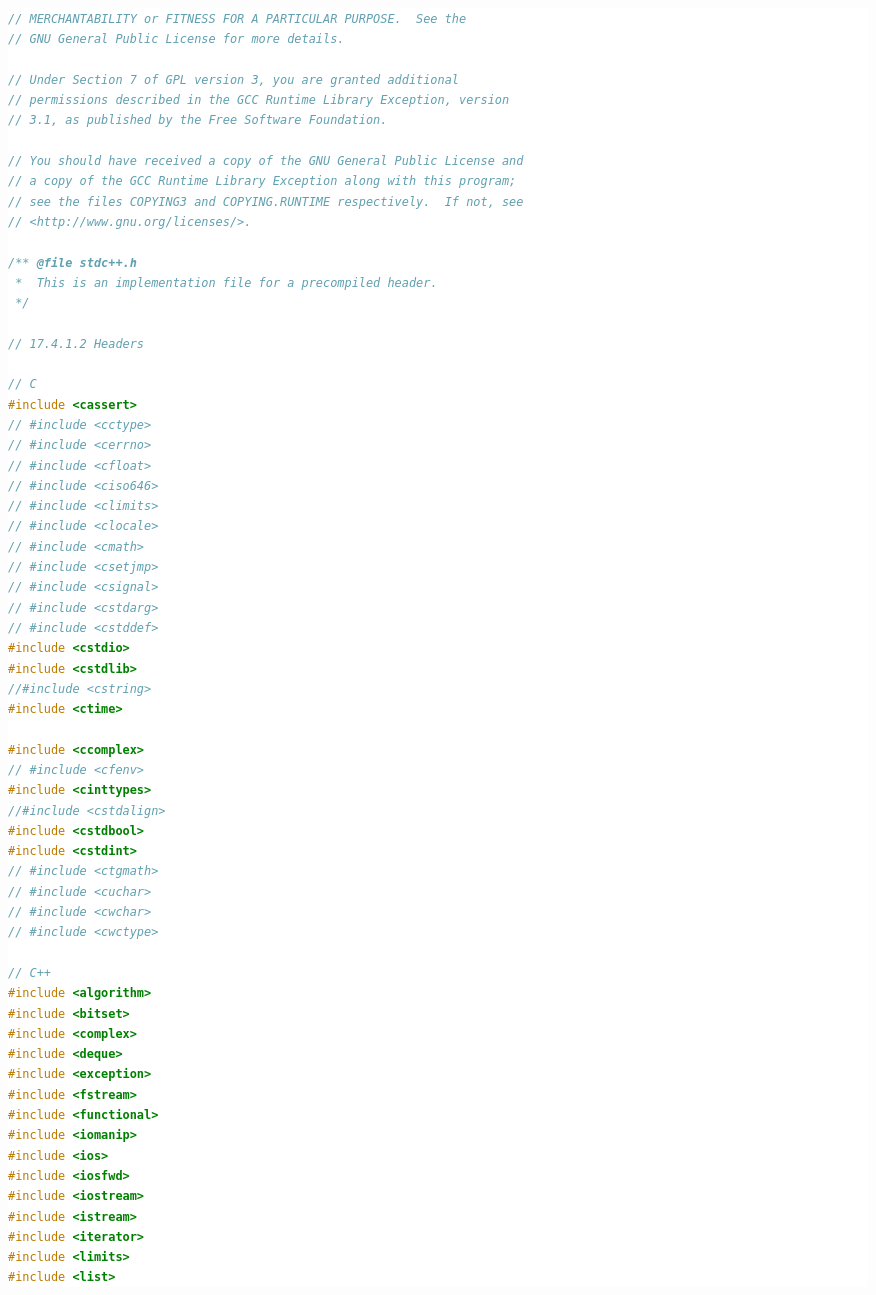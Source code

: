 ```cpp
// MERCHANTABILITY or FITNESS FOR A PARTICULAR PURPOSE.  See the
// GNU General Public License for more details.

// Under Section 7 of GPL version 3, you are granted additional
// permissions described in the GCC Runtime Library Exception, version
// 3.1, as published by the Free Software Foundation.

// You should have received a copy of the GNU General Public License and
// a copy of the GCC Runtime Library Exception along with this program;
// see the files COPYING3 and COPYING.RUNTIME respectively.  If not, see
// <http://www.gnu.org/licenses/>.

/** @file stdc++.h
 *  This is an implementation file for a precompiled header.
 */

// 17.4.1.2 Headers

// C
#include <cassert>
// #include <cctype>
// #include <cerrno>
// #include <cfloat>
// #include <ciso646>
// #include <climits>
// #include <clocale>
// #include <cmath>
// #include <csetjmp>
// #include <csignal>
// #include <cstdarg>
// #include <cstddef>
#include <cstdio>
#include <cstdlib>
//#include <cstring>
#include <ctime>

#include <ccomplex>
// #include <cfenv>
#include <cinttypes>
//#include <cstdalign>
#include <cstdbool>
#include <cstdint>
// #include <ctgmath>
// #include <cuchar>
// #include <cwchar>
// #include <cwctype>

// C++
#include <algorithm>
#include <bitset>
#include <complex>
#include <deque>
#include <exception>
#include <fstream>
#include <functional>
#include <iomanip>
#include <ios>
#include <iosfwd>
#include <iostream>
#include <istream>
#include <iterator>
#include <limits>
#include <list>
```